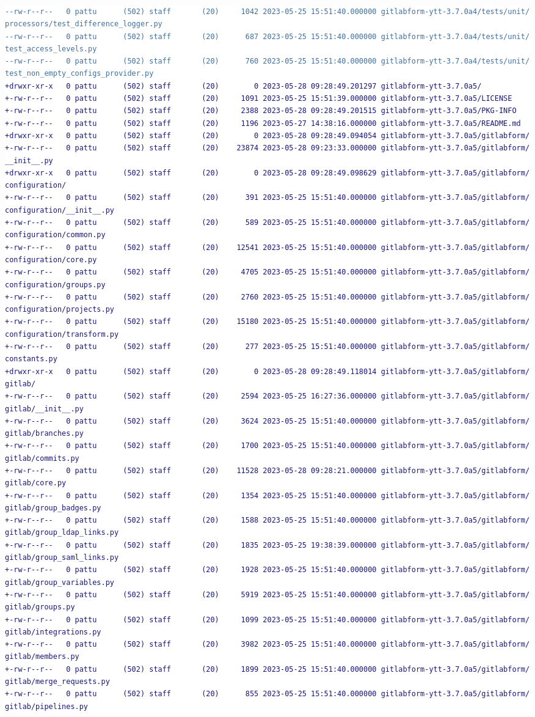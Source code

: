```diff
--rw-r--r--   0 pattu      (502) staff       (20)     1042 2023-05-25 15:51:40.000000 gitlabform-ytt-3.7.0a4/tests/unit/processors/test_difference_logger.py
--rw-r--r--   0 pattu      (502) staff       (20)      687 2023-05-25 15:51:40.000000 gitlabform-ytt-3.7.0a4/tests/unit/test_access_levels.py
--rw-r--r--   0 pattu      (502) staff       (20)      760 2023-05-25 15:51:40.000000 gitlabform-ytt-3.7.0a4/tests/unit/test_non_empty_configs_provider.py
+drwxr-xr-x   0 pattu      (502) staff       (20)        0 2023-05-28 09:28:49.201297 gitlabform-ytt-3.7.0a5/
+-rw-r--r--   0 pattu      (502) staff       (20)     1091 2023-05-25 15:51:39.000000 gitlabform-ytt-3.7.0a5/LICENSE
+-rw-r--r--   0 pattu      (502) staff       (20)     2388 2023-05-28 09:28:49.201515 gitlabform-ytt-3.7.0a5/PKG-INFO
+-rw-r--r--   0 pattu      (502) staff       (20)     1196 2023-05-27 14:38:16.000000 gitlabform-ytt-3.7.0a5/README.md
+drwxr-xr-x   0 pattu      (502) staff       (20)        0 2023-05-28 09:28:49.094054 gitlabform-ytt-3.7.0a5/gitlabform/
+-rw-r--r--   0 pattu      (502) staff       (20)    23874 2023-05-28 09:23:33.000000 gitlabform-ytt-3.7.0a5/gitlabform/__init__.py
+drwxr-xr-x   0 pattu      (502) staff       (20)        0 2023-05-28 09:28:49.098629 gitlabform-ytt-3.7.0a5/gitlabform/configuration/
+-rw-r--r--   0 pattu      (502) staff       (20)      391 2023-05-25 15:51:40.000000 gitlabform-ytt-3.7.0a5/gitlabform/configuration/__init__.py
+-rw-r--r--   0 pattu      (502) staff       (20)      589 2023-05-25 15:51:40.000000 gitlabform-ytt-3.7.0a5/gitlabform/configuration/common.py
+-rw-r--r--   0 pattu      (502) staff       (20)    12541 2023-05-25 15:51:40.000000 gitlabform-ytt-3.7.0a5/gitlabform/configuration/core.py
+-rw-r--r--   0 pattu      (502) staff       (20)     4705 2023-05-25 15:51:40.000000 gitlabform-ytt-3.7.0a5/gitlabform/configuration/groups.py
+-rw-r--r--   0 pattu      (502) staff       (20)     2760 2023-05-25 15:51:40.000000 gitlabform-ytt-3.7.0a5/gitlabform/configuration/projects.py
+-rw-r--r--   0 pattu      (502) staff       (20)    15180 2023-05-25 15:51:40.000000 gitlabform-ytt-3.7.0a5/gitlabform/configuration/transform.py
+-rw-r--r--   0 pattu      (502) staff       (20)      277 2023-05-25 15:51:40.000000 gitlabform-ytt-3.7.0a5/gitlabform/constants.py
+drwxr-xr-x   0 pattu      (502) staff       (20)        0 2023-05-28 09:28:49.118014 gitlabform-ytt-3.7.0a5/gitlabform/gitlab/
+-rw-r--r--   0 pattu      (502) staff       (20)     2594 2023-05-25 16:27:36.000000 gitlabform-ytt-3.7.0a5/gitlabform/gitlab/__init__.py
+-rw-r--r--   0 pattu      (502) staff       (20)     3624 2023-05-25 15:51:40.000000 gitlabform-ytt-3.7.0a5/gitlabform/gitlab/branches.py
+-rw-r--r--   0 pattu      (502) staff       (20)     1700 2023-05-25 15:51:40.000000 gitlabform-ytt-3.7.0a5/gitlabform/gitlab/commits.py
+-rw-r--r--   0 pattu      (502) staff       (20)    11528 2023-05-28 09:28:21.000000 gitlabform-ytt-3.7.0a5/gitlabform/gitlab/core.py
+-rw-r--r--   0 pattu      (502) staff       (20)     1354 2023-05-25 15:51:40.000000 gitlabform-ytt-3.7.0a5/gitlabform/gitlab/group_badges.py
+-rw-r--r--   0 pattu      (502) staff       (20)     1588 2023-05-25 15:51:40.000000 gitlabform-ytt-3.7.0a5/gitlabform/gitlab/group_ldap_links.py
+-rw-r--r--   0 pattu      (502) staff       (20)     1835 2023-05-25 19:38:39.000000 gitlabform-ytt-3.7.0a5/gitlabform/gitlab/group_saml_links.py
+-rw-r--r--   0 pattu      (502) staff       (20)     1928 2023-05-25 15:51:40.000000 gitlabform-ytt-3.7.0a5/gitlabform/gitlab/group_variables.py
+-rw-r--r--   0 pattu      (502) staff       (20)     5919 2023-05-25 15:51:40.000000 gitlabform-ytt-3.7.0a5/gitlabform/gitlab/groups.py
+-rw-r--r--   0 pattu      (502) staff       (20)     1099 2023-05-25 15:51:40.000000 gitlabform-ytt-3.7.0a5/gitlabform/gitlab/integrations.py
+-rw-r--r--   0 pattu      (502) staff       (20)     3982 2023-05-25 15:51:40.000000 gitlabform-ytt-3.7.0a5/gitlabform/gitlab/members.py
+-rw-r--r--   0 pattu      (502) staff       (20)     1899 2023-05-25 15:51:40.000000 gitlabform-ytt-3.7.0a5/gitlabform/gitlab/merge_requests.py
+-rw-r--r--   0 pattu      (502) staff       (20)      855 2023-05-25 15:51:40.000000 gitlabform-ytt-3.7.0a5/gitlabform/gitlab/pipelines.py
```